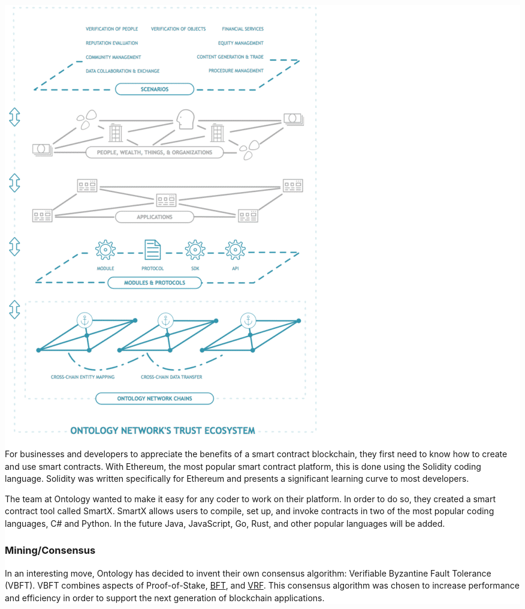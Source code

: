 ![ont chains pic](media_what-is-ontology/ont_trust-network.png)

For businesses and developers to appreciate the benefits of a smart contract blockchain, they first need to know how to create and use smart contracts. With Ethereum, the most popular smart contract platform, this is done using the Solidity coding language. Solidity was written specifically for Ethereum and presents a significant learning curve to most developers.

The team at Ontology wanted to make it easy for any coder to work on their platform. In order to do so, they created a smart contract tool called SmartX. SmartX allows users to compile, set up, and invoke contracts in two of the most popular coding languages, C# and Python. In the future Java, JavaScript, Go, Rust, and other popular languages will be added.

### Mining/Consensus

In an interesting move, Ontology has decided to invent their own consensus algorithm: Verifiable Byzantine Fault Tolerance (VBFT). VBFT combines aspects of Proof-of-Stake, [BFT](https://en.wikipedia.org/wiki/Byzantine_fault_tolerance), and [VRF](https://en.wikipedia.org/wiki/Verifiable_random_function). This consensus algorithm was chosen to increase performance and efficiency in order to support the next generation of blockchain applications.
